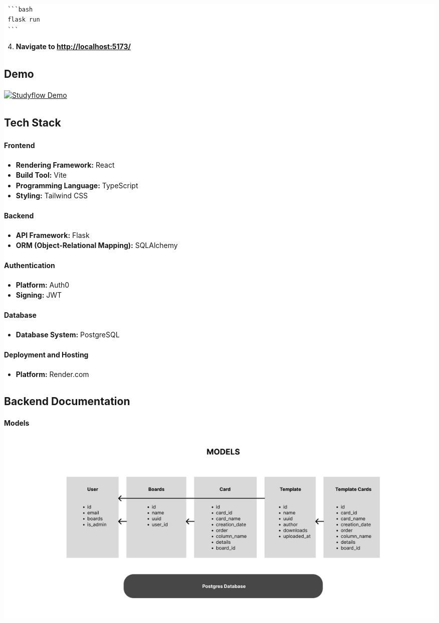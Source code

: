      ```bash
     flask run
     ```
4. **Navigate to [http://localhost:5173/](http://localhost:5173/)**

## Demo

[![Studyflow Demo](https://img.youtube.com/vi/HwicY57h5NI/0.jpg)](https://www.youtube.com/watch?v=HwicY57h5NI)

## Tech Stack

#### Frontend

- **Rendering Framework:** React
- **Build Tool:** Vite
- **Programming Language:** TypeScript
- **Styling:** Tailwind CSS

#### Backend

- **API Framework:** Flask
- **ORM (Object-Relational Mapping):** SQLAlchemy

#### Authentication

- **Platform:** Auth0
- **Signing:** JWT

#### Database

- **Database System:** PostgreSQL

#### Deployment and Hosting

- **Platform:** Render.com

## Backend Documentation

**Models**
![Models](screenshots/api/models.png)
